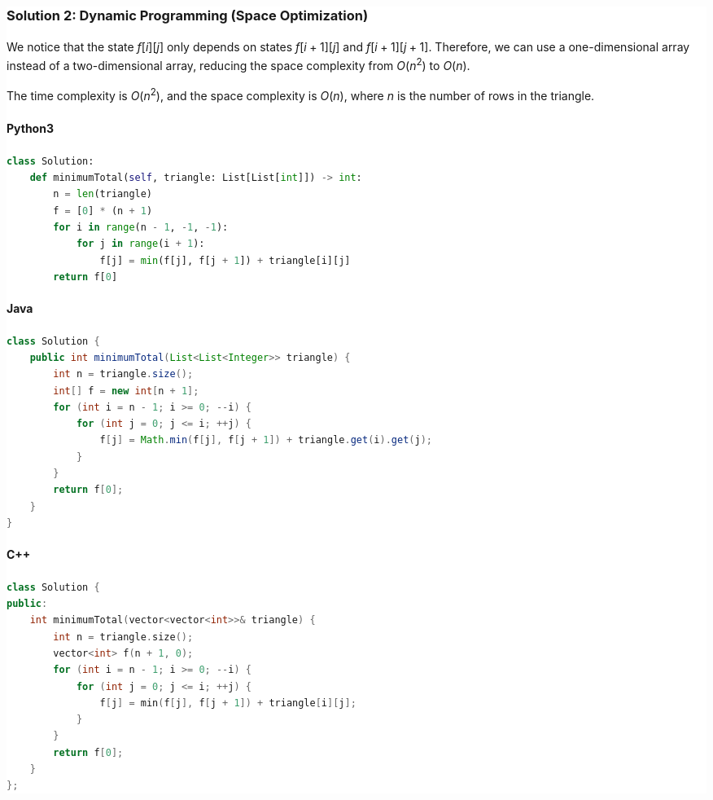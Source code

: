 




### Solution 2: Dynamic Programming (Space Optimization)

We notice that the state $f[i][j]$ only depends on states $f[i + 1][j]$ and $f[i + 1][j + 1]$. Therefore, we can use a one-dimensional array instead of a two-dimensional array, reducing the space complexity from $O(n^2)$ to $O(n)$.

The time complexity is $O(n^2)$, and the space complexity is $O(n)$, where $n$ is the number of rows in the triangle.



#### Python3

```python
class Solution:
    def minimumTotal(self, triangle: List[List[int]]) -> int:
        n = len(triangle)
        f = [0] * (n + 1)
        for i in range(n - 1, -1, -1):
            for j in range(i + 1):
                f[j] = min(f[j], f[j + 1]) + triangle[i][j]
        return f[0]
```

#### Java

```java
class Solution {
    public int minimumTotal(List<List<Integer>> triangle) {
        int n = triangle.size();
        int[] f = new int[n + 1];
        for (int i = n - 1; i >= 0; --i) {
            for (int j = 0; j <= i; ++j) {
                f[j] = Math.min(f[j], f[j + 1]) + triangle.get(i).get(j);
            }
        }
        return f[0];
    }
}
```

#### C++

```cpp
class Solution {
public:
    int minimumTotal(vector<vector<int>>& triangle) {
        int n = triangle.size();
        vector<int> f(n + 1, 0);
        for (int i = n - 1; i >= 0; --i) {
            for (int j = 0; j <= i; ++j) {
                f[j] = min(f[j], f[j + 1]) + triangle[i][j];
            }
        }
        return f[0];
    }
};
```
